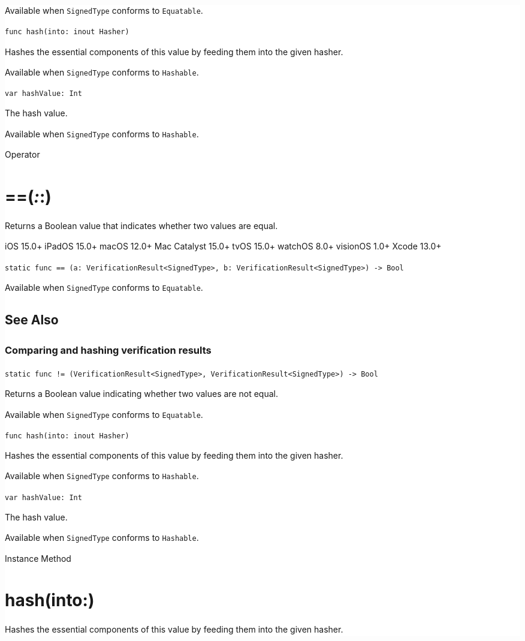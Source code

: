 Available when `SignedType` conforms to `Equatable`.

`func hash(into: inout Hasher)`

Hashes the essential components of this value by feeding them into the given
hasher.

Available when `SignedType` conforms to `Hashable`.

`var hashValue: Int`

The hash value.

Available when `SignedType` conforms to `Hashable`.

Operator

# ==(_:_:)

Returns a Boolean value that indicates whether two values are equal.

iOS 15.0+  iPadOS 15.0+  macOS 12.0+  Mac Catalyst 15.0+  tvOS 15.0+  watchOS
8.0+  visionOS 1.0+  Xcode 13.0+

    
    
    static func == (a: VerificationResult<SignedType>, b: VerificationResult<SignedType>) -> Bool

Available when `SignedType` conforms to `Equatable`.

## See Also

### Comparing and hashing verification results

`static func != (VerificationResult<SignedType>,
VerificationResult<SignedType>) -> Bool`

Returns a Boolean value indicating whether two values are not equal.

Available when `SignedType` conforms to `Equatable`.

`func hash(into: inout Hasher)`

Hashes the essential components of this value by feeding them into the given
hasher.

Available when `SignedType` conforms to `Hashable`.

`var hashValue: Int`

The hash value.

Available when `SignedType` conforms to `Hashable`.

Instance Method

# hash(into:)

Hashes the essential components of this value by feeding them into the given
hasher.
